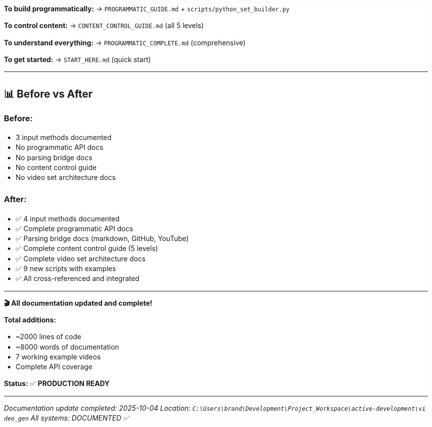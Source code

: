 **To build programmatically:**
→ `PROGRAMMATIC_GUIDE.md` + `scripts/python_set_builder.py`

**To control content:**
→ `CONTENT_CONTROL_GUIDE.md` (all 5 levels)

**To understand everything:**
→ `PROGRAMMATIC_COMPLETE.md` (comprehensive)

**To get started:**
→ `START_HERE.md` (quick start)

---

## 📊 Before vs After

### **Before:**
- 3 input methods documented
- No programmatic API docs
- No parsing bridge docs
- No content control guide
- No video set architecture docs

### **After:**
- ✅ 4 input methods documented
- ✅ Complete programmatic API docs
- ✅ Parsing bridge docs (markdown, GitHub, YouTube)
- ✅ Complete content control guide (5 levels)
- ✅ Complete video set architecture docs
- ✅ 9 new scripts with examples
- ✅ All cross-referenced and integrated

---

**🎬 All documentation updated and complete!**

**Total additions:**
- ~2000 lines of code
- ~8000 words of documentation
- 7 working example videos
- Complete API coverage

**Status:** ✅ **PRODUCTION READY**

---

*Documentation update completed: 2025-10-04*
*Location: `C:\Users\brand\Development\Project_Workspace\active-development\video_gen`*
*All systems: DOCUMENTED ✅*
